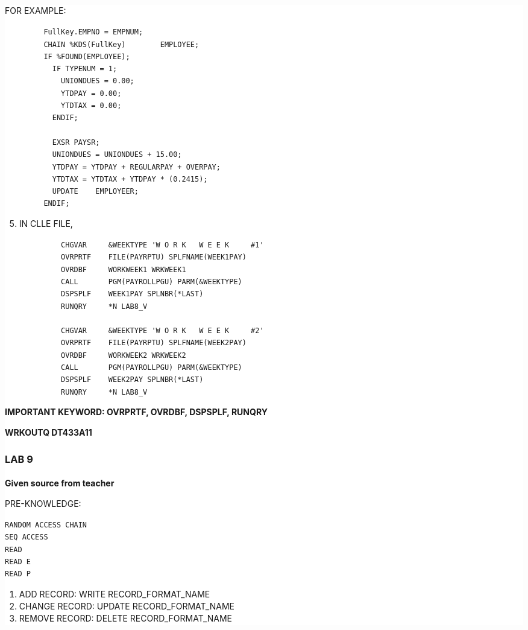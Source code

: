 FOR EXAMPLE:

```
         FullKey.EMPNO = EMPNUM;
         CHAIN %KDS(FullKey)        EMPLOYEE;
         IF %FOUND(EMPLOYEE);
           IF TYPENUM = 1;
             UNIONDUES = 0.00;
             YTDPAY = 0.00;
             YTDTAX = 0.00;
           ENDIF;

           EXSR PAYSR;
           UNIONDUES = UNIONDUES + 15.00;
           YTDPAY = YTDPAY + REGULARPAY + OVERPAY;
           YTDTAX = YTDTAX + YTDPAY * (0.2415);
           UPDATE    EMPLOYEER;
         ENDIF;
```

5. IN CLLE FILE,

```
             CHGVAR     &WEEKTYPE 'W O R K   W E E K     #1'
             OVRPRTF    FILE(PAYRPTU) SPLFNAME(WEEK1PAY)
             OVRDBF     WORKWEEK1 WRKWEEK1
             CALL       PGM(PAYROLLPGU) PARM(&WEEKTYPE)
             DSPSPLF    WEEK1PAY SPLNBR(*LAST)
             RUNQRY     *N LAB8_V

             CHGVAR     &WEEKTYPE 'W O R K   W E E K     #2'
             OVRPRTF    FILE(PAYRPTU) SPLFNAME(WEEK2PAY)
             OVRDBF     WORKWEEK2 WRKWEEK2
             CALL       PGM(PAYROLLPGU) PARM(&WEEKTYPE)
             DSPSPLF    WEEK2PAY SPLNBR(*LAST)
             RUNQRY     *N LAB8_V 
```

**IMPORTANT KEYWORD: OVRPRTF, OVRDBF, DSPSPLF, RUNQRY**

**WRKOUTQ DT433A11**

### LAB 9 ###
**Given source from teacher**

PRE-KNOWLEDGE: 

```
RANDOM ACCESS CHAIN
SEQ ACCESS
READ
READ E
READ P
```

1. ADD RECORD: WRITE RECORD_FORMAT_NAME
2. CHANGE RECORD: UPDATE RECORD_FORMAT_NAME
3. REMOVE RECORD: DELETE RECORD_FORMAT_NAME
